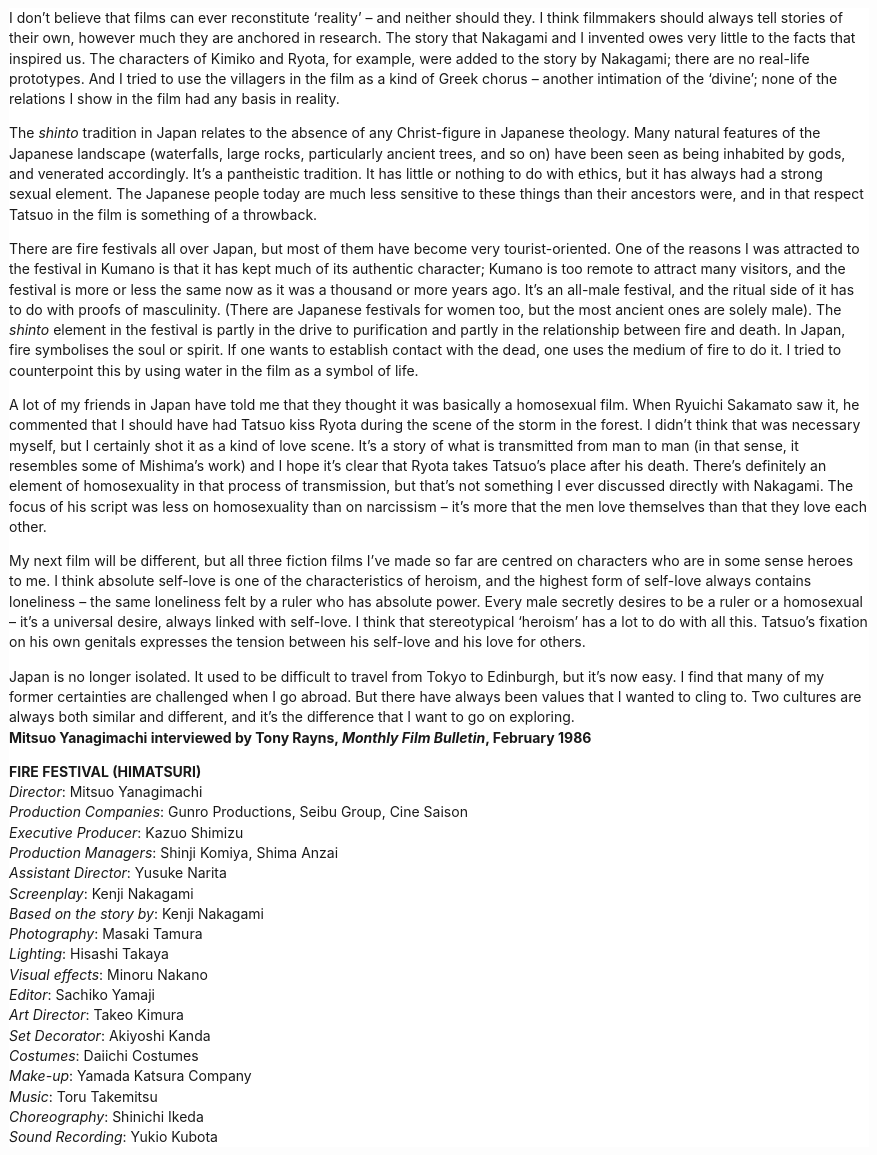 I don’t believe that films can ever reconstitute ‘reality’ – and neither should they. I think filmmakers should always tell stories of their own, however much they are anchored in research. The story that Nakagami and I invented owes very little to the facts that inspired us. The characters of Kimiko and Ryota, for example, were added to the story by Nakagami; there are no real-life prototypes. And I tried to use the villagers in the film as a kind of Greek chorus – another intimation of the ‘divine’; none of the relations I show in the film had any basis in reality.

The _shinto_ tradition in Japan relates to the absence of any Christ-figure in Japanese theology. Many natural features of the Japanese landscape (waterfalls, large rocks, particularly ancient trees, and so on) have been seen as being inhabited by gods, and venerated accordingly. It’s a pantheistic tradition. It has little or nothing to do with ethics, but it has always had a strong sexual element. The Japanese people today are much less sensitive to these things than their ancestors were, and in that respect Tatsuo in the film is something of a throwback.

There are fire festivals all over Japan, but most of them have become very tourist-oriented. One of the reasons I was attracted to the festival in Kumano is that it has kept much of its authentic character; Kumano is too remote to attract many visitors, and the festival is more or less the same now as it was a thousand or more years ago. It’s an all-male festival, and the ritual side of it has to do with proofs of masculinity. (There are Japanese festivals for women too, but the most ancient ones are solely male). The _shinto_ element in the festival is partly in the drive to purification and partly in the relationship between fire and death. In Japan, fire symbolises the soul or spirit. If one wants to establish contact with the dead, one uses the medium of fire to do it. I tried to counterpoint this by using water in the film as a symbol of life.

A lot of my friends in Japan have told me that they thought it was basically a homosexual film. When Ryuichi Sakamato saw it, he commented that I should have had Tatsuo kiss Ryota during the scene of the storm in the forest. I didn’t think that was necessary myself, but I certainly shot it as a kind of love scene. It’s a story of what is transmitted from man to man (in that sense, it resembles some of Mishima’s work) and I hope it’s clear that Ryota takes Tatsuo’s place after his death. There’s definitely an element of homosexuality in that process of transmission, but that’s not something I ever discussed directly with Nakagami. The focus of his script was less on homosexuality than on narcissism – it’s more that the men love themselves than that they love each other.

My next film will be different, but all three fiction films I’ve made so far are centred on characters who are in some sense heroes to me. I think absolute self-love is one of the characteristics of heroism, and the highest form of self-love always contains loneliness – the same loneliness felt by a ruler who has absolute power. Every male secretly desires to be a ruler or a homosexual – it’s a universal desire, always linked with self-love. I think that stereotypical ‘heroism’ has a lot to do with all this. Tatsuo’s fixation on his own genitals expresses the tension between his self-love and his love for others.

Japan is no longer isolated. It used to be difficult to travel from Tokyo to Edinburgh, but it’s now easy. I find that many of my former certainties are challenged when I go abroad. But there have always been values that I wanted to cling to. Two cultures are always both similar and different, and it’s the difference that I want to go on exploring.<br>
**Mitsuo Yanagimachi interviewed by Tony Rayns, _Monthly Film Bulletin_, February 1986**<br>


**FIRE FESTIVAL (HIMATSURI)**<br>
_Director_: Mitsuo Yanagimachi  
_Production Companies_: Gunro Productions, Seibu Group, Cine Saison  
_Executive Producer_: Kazuo Shimizu  
_Production Managers_: Shinji Komiya, Shima Anzai  
_Assistant Director_: Yusuke Narita  
_Screenplay_: Kenji Nakagami  
_Based on the story by_: Kenji Nakagami  
_Photography_: Masaki Tamura  
_Lighting_: Hisashi Takaya  
_Visual effects_: Minoru Nakano  
_Editor_: Sachiko Yamaji  
_Art Director_: Takeo Kimura  
_Set Decorator_: Akiyoshi Kanda  
_Costumes_: Daiichi Costumes  
_Make-up_: Yamada Katsura Company  
_Music_: Toru Takemitsu  
_Choreography_: Shinichi Ikeda  
_Sound Recording_: Yukio Kubota  